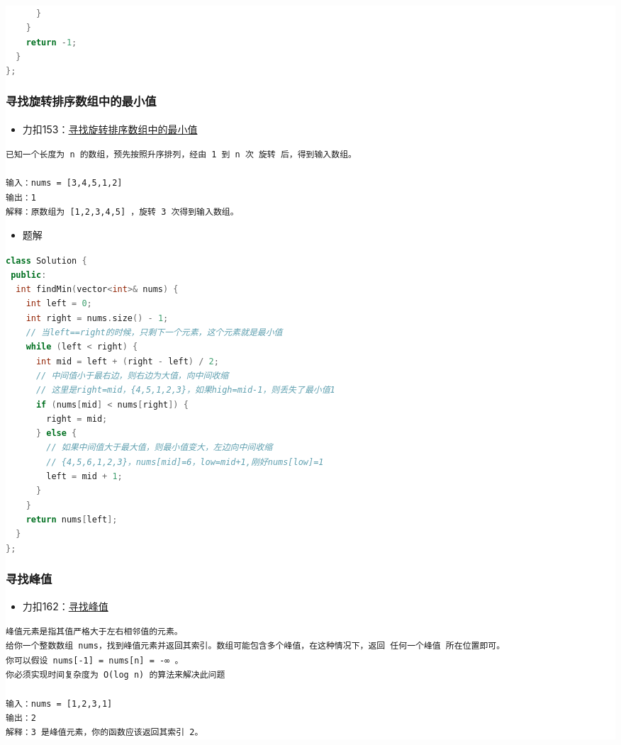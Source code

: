 ```cpp
      }
    }
    return -1;
  }
};
```

### 寻找旋转排序数组中的最小值

+ 力扣153：[寻找旋转排序数组中的最小值](https://leetcode-cn.com/problems/find-minimum-in-rotated-sorted-array/)

```
已知一个长度为 n 的数组，预先按照升序排列，经由 1 到 n 次 旋转 后，得到输入数组。

输入：nums = [3,4,5,1,2]
输出：1
解释：原数组为 [1,2,3,4,5] ，旋转 3 次得到输入数组。
```

+ 题解

```cpp
class Solution {
 public:
  int findMin(vector<int>& nums) {
    int left = 0;
    int right = nums.size() - 1;
    // 当left==right的时候，只剩下一个元素，这个元素就是最小值
    while (left < right) {
      int mid = left + (right - left) / 2;
      // 中间值小于最右边，则右边为大值，向中间收缩
      // 这里是right=mid，{4,5,1,2,3}，如果high=mid-1，则丢失了最小值1
      if (nums[mid] < nums[right]) {
        right = mid;
      } else {
        // 如果中间值大于最大值，则最小值变大，左边向中间收缩
        // {4,5,6,1,2,3}，nums[mid]=6，low=mid+1,刚好nums[low]=1
        left = mid + 1;
      }
    }
    return nums[left];
  }
};
```

### 寻找峰值

+ 力扣162：[寻找峰值](https://leetcode-cn.com/problems/find-peak-element/)

```
峰值元素是指其值严格大于左右相邻值的元素。
给你一个整数数组 nums，找到峰值元素并返回其索引。数组可能包含多个峰值，在这种情况下，返回 任何一个峰值 所在位置即可。
你可以假设 nums[-1] = nums[n] = -∞ 。
你必须实现时间复杂度为 O(log n) 的算法来解决此问题

输入：nums = [1,2,3,1]
输出：2
解释：3 是峰值元素，你的函数应该返回其索引 2。
```
